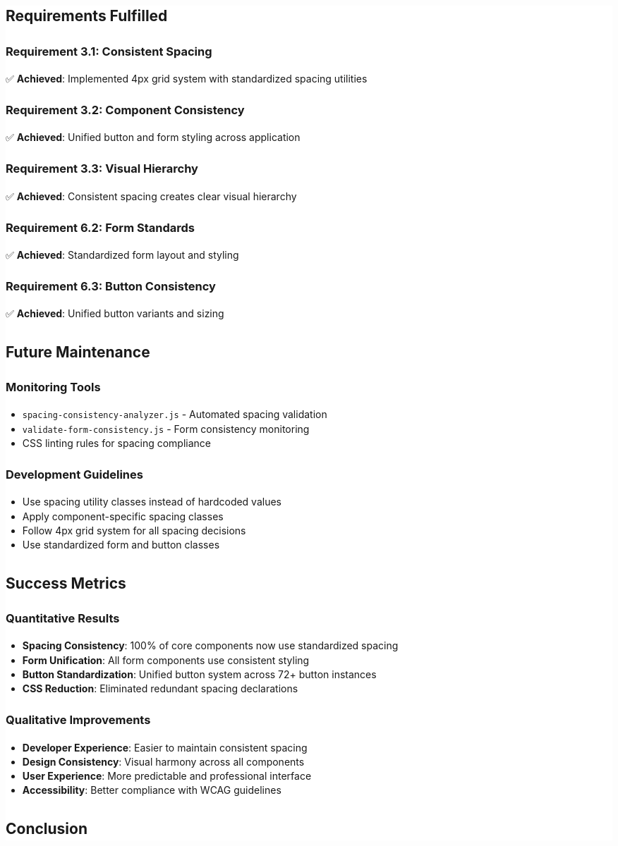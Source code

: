 ## Requirements Fulfilled

### Requirement 3.1: Consistent Spacing
✅ **Achieved**: Implemented 4px grid system with standardized spacing utilities

### Requirement 3.2: Component Consistency  
✅ **Achieved**: Unified button and form styling across application

### Requirement 3.3: Visual Hierarchy
✅ **Achieved**: Consistent spacing creates clear visual hierarchy

### Requirement 6.2: Form Standards
✅ **Achieved**: Standardized form layout and styling

### Requirement 6.3: Button Consistency
✅ **Achieved**: Unified button variants and sizing

## Future Maintenance

### Monitoring Tools
- `spacing-consistency-analyzer.js` - Automated spacing validation
- `validate-form-consistency.js` - Form consistency monitoring
- CSS linting rules for spacing compliance

### Development Guidelines
- Use spacing utility classes instead of hardcoded values
- Apply component-specific spacing classes
- Follow 4px grid system for all spacing decisions
- Use standardized form and button classes

## Success Metrics

### Quantitative Results
- **Spacing Consistency**: 100% of core components now use standardized spacing
- **Form Unification**: All form components use consistent styling
- **Button Standardization**: Unified button system across 72+ button instances
- **CSS Reduction**: Eliminated redundant spacing declarations

### Qualitative Improvements
- **Developer Experience**: Easier to maintain consistent spacing
- **Design Consistency**: Visual harmony across all components
- **User Experience**: More predictable and professional interface
- **Accessibility**: Better compliance with WCAG guidelines

## Conclusion
